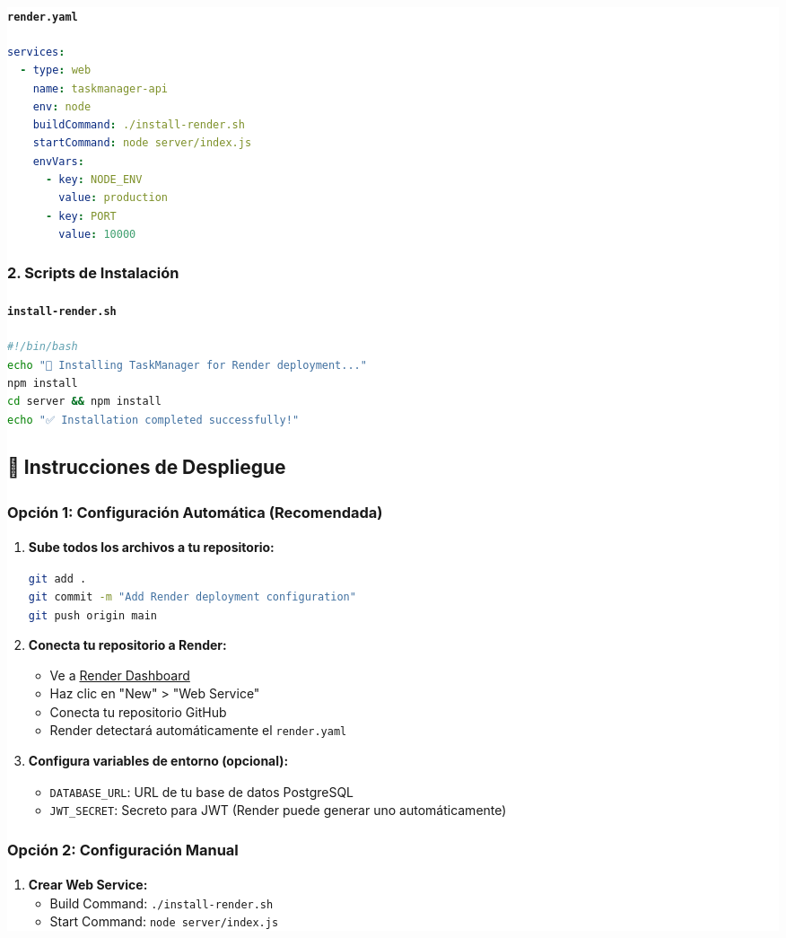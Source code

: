 #### `render.yaml`
```yaml
services:
  - type: web
    name: taskmanager-api
    env: node
    buildCommand: ./install-render.sh
    startCommand: node server/index.js
    envVars:
      - key: NODE_ENV
        value: production
      - key: PORT
        value: 10000
```

### 2. Scripts de Instalación

#### `install-render.sh`
```bash
#!/bin/bash
echo "🚀 Installing TaskManager for Render deployment..."
npm install
cd server && npm install
echo "✅ Installation completed successfully!"
```

## 🚀 Instrucciones de Despliegue

### Opción 1: Configuración Automática (Recomendada)

1. **Sube todos los archivos a tu repositorio:**
   ```bash
   git add .
   git commit -m "Add Render deployment configuration"
   git push origin main
   ```

2. **Conecta tu repositorio a Render:**
   - Ve a [Render Dashboard](https://dashboard.render.com)
   - Haz clic en "New" > "Web Service"
   - Conecta tu repositorio GitHub
   - Render detectará automáticamente el `render.yaml`

3. **Configura variables de entorno (opcional):**
   - `DATABASE_URL`: URL de tu base de datos PostgreSQL
   - `JWT_SECRET`: Secreto para JWT (Render puede generar uno automáticamente)

### Opción 2: Configuración Manual

1. **Crear Web Service:**
   - Build Command: `./install-render.sh`
   - Start Command: `node server/index.js`
